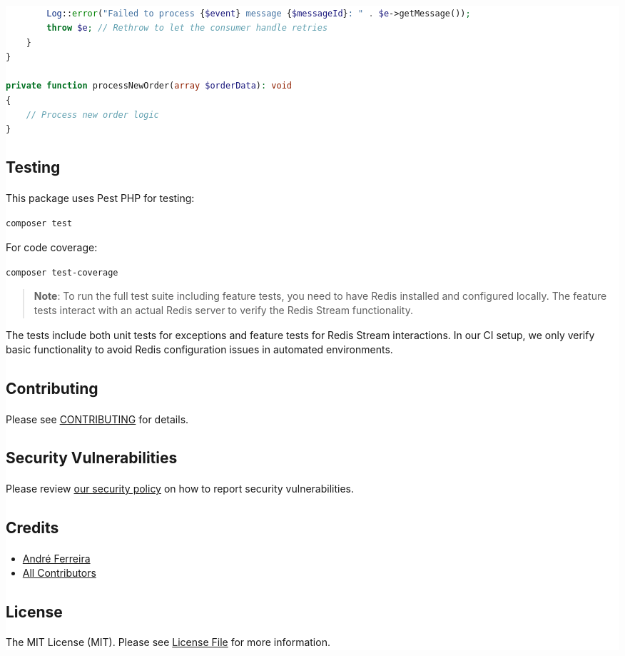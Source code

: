 ```php
        Log::error("Failed to process {$event} message {$messageId}: " . $e->getMessage());
        throw $e; // Rethrow to let the consumer handle retries
    }
}

private function processNewOrder(array $orderData): void
{
    // Process new order logic
}
```

## Testing

This package uses Pest PHP for testing:

```bash
composer test
```

For code coverage:

```bash
composer test-coverage
```

> **Note**: To run the full test suite including feature tests, you need to have Redis installed and configured locally. The feature tests interact with an actual Redis server to verify the Redis Stream functionality.

The tests include both unit tests for exceptions and feature tests for Redis Stream interactions. In our CI setup, we only verify basic functionality to avoid Redis configuration issues in automated environments.

## Contributing

Please see [CONTRIBUTING](CONTRIBUTING.md) for details.

## Security Vulnerabilities

Please review [our security policy](SECURITY.md) on how to report security vulnerabilities.

## Credits

- [André Ferreira](https://github.com/andreagroferreira)
- [All Contributors](../../contributors)

## License

The MIT License (MIT). Please see [License File](LICENSE.md) for more information.
